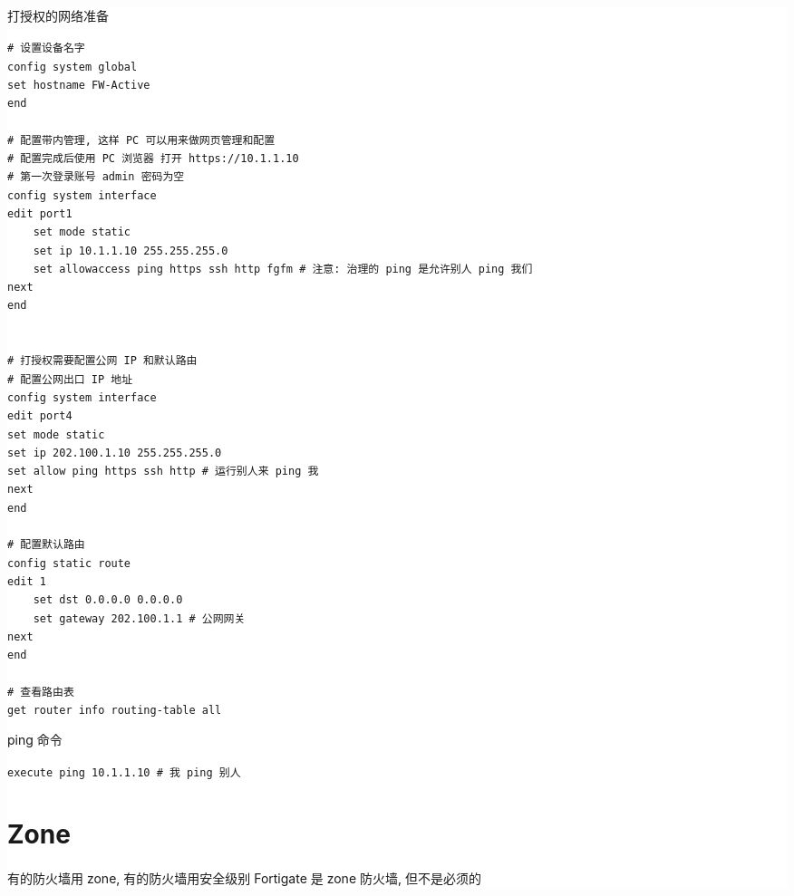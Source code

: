 打授权的网络准备
```shell
# 设置设备名字
config system global
set hostname FW-Active
end

# 配置带内管理, 这样 PC 可以用来做网页管理和配置
# 配置完成后使用 PC 浏览器 打开 https://10.1.1.10
# 第一次登录账号 admin 密码为空
config system interface
edit port1
	set mode static
	set ip 10.1.1.10 255.255.255.0
	set allowaccess ping https ssh http fgfm # 注意: 治理的 ping 是允许别人 ping 我们
next
end


# 打授权需要配置公网 IP 和默认路由
# 配置公网出口 IP 地址
config system interface
edit port4
set mode static
set ip 202.100.1.10 255.255.255.0
set allow ping https ssh http # 运行别人来 ping 我
next
end

# 配置默认路由
config static route
edit 1 
	set dst 0.0.0.0 0.0.0.0 
	set gateway 202.100.1.1 # 公网网关
next
end

# 查看路由表
get router info routing-table all

```

ping 命令
```shell
execute ping 10.1.1.10 # 我 ping 别人
```

# Zone

有的防火墙用 zone, 有的防火墙用安全级别
Fortigate 是 zone 防火墙, 但不是必须的
